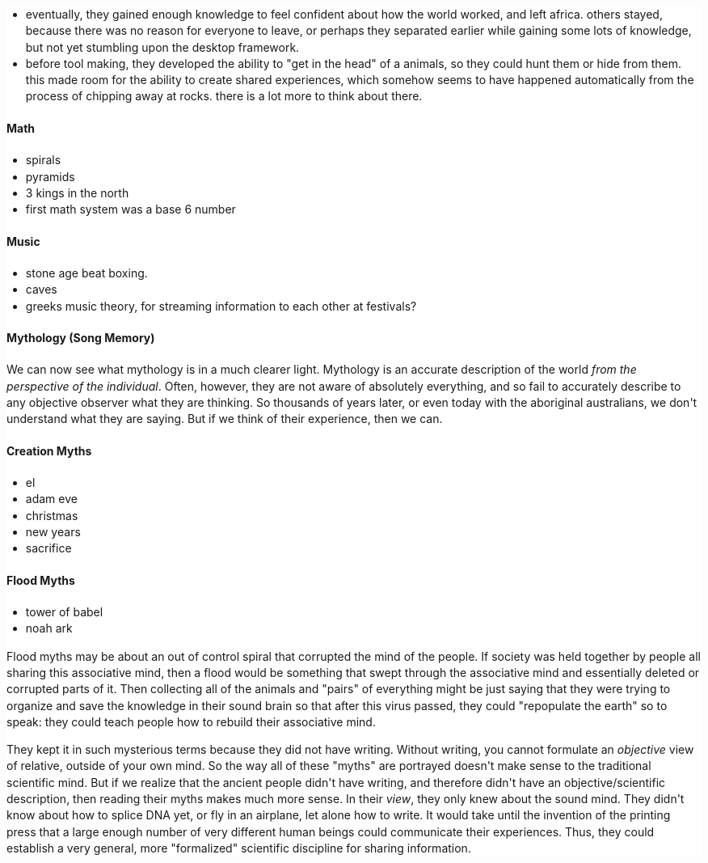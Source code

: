   + eventually, they gained enough knowledge to feel confident about how the world worked, and left africa. others stayed, because there was no reason for everyone to leave, or perhaps they separated earlier while gaining some lots of knowledge, but not yet stumbling upon the desktop framework.
  + before tool making, they developed the ability to "get in the head" of a animals, so they could hunt them or hide from them. this made room for the ability to create shared experiences, which somehow seems to have happened automatically from the process of chipping away at rocks. there is a lot more to think about there.

#### Math

- spirals
- pyramids
- 3 kings in the north
- first math system was a base 6 number

#### Music

- stone age beat boxing.
- caves
- greeks music theory, for streaming information to each other at festivals?

#### Mythology (Song Memory)

We can now see what mythology is in a much clearer light. Mythology is an accurate description of the world _from the perspective of the individual_. Often, however, they are not aware of absolutely everything, and so fail to accurately describe to any objective observer what they are thinking. So thousands of years later, or even today with the aboriginal australians, we don't understand what they are saying. But if we think of their experience, then we can.

#### Creation Myths

- el
- adam eve
- christmas
- new years
- sacrifice

#### Flood Myths

- tower of babel
- noah ark

Flood myths may be about an out of control spiral that corrupted the mind of the people. If society was held together by people all sharing this associative mind, then a flood would be something that swept through the associative mind and essentially deleted or corrupted parts of it. Then collecting all of the animals and "pairs" of everything might be just saying that they were trying to organize and save the knowledge in their sound brain so that after this virus passed, they could "repopulate the earth" so to speak: they could teach people how to rebuild their associative mind.

They kept it in such mysterious terms because they did not have writing. Without writing, you cannot formulate an _objective_ view of relative, outside of your own mind. So the way all of these "myths" are portrayed doesn't make sense to the traditional scientific mind. But if we realize that the ancient people didn't have writing, and therefore didn't have an objective/scientific description, then reading their myths makes much more sense. In their _view_, they only knew about the sound mind. They didn't know about how to splice DNA yet, or fly in an airplane, let alone how to write. It would take until the invention of the printing press that a large enough number of very different human beings could communicate their experiences. Thus, they could establish a very general, more "formalized" scientific discipline for sharing information.
